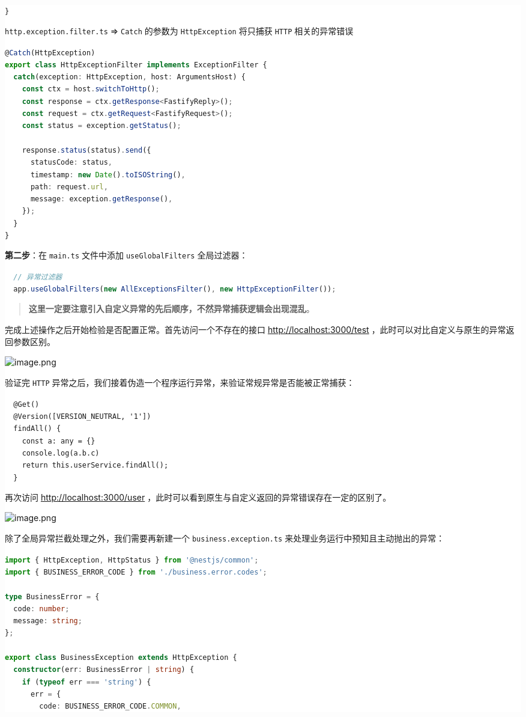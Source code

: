 ```ts
}
```

`http.exception.filter.ts` => `Catch` 的参数为 `HttpException` 将只捕获 `HTTP` 相关的异常错误

```ts
@Catch(HttpException)
export class HttpExceptionFilter implements ExceptionFilter {
  catch(exception: HttpException, host: ArgumentsHost) {
    const ctx = host.switchToHttp();
    const response = ctx.getResponse<FastifyReply>();
    const request = ctx.getRequest<FastifyRequest>();
    const status = exception.getStatus();

    response.status(status).send({
      statusCode: status,
      timestamp: new Date().toISOString(),
      path: request.url,
      message: exception.getResponse(),
    });
  }
}
```

**第二步**：在 `main.ts` 文件中添加 `useGlobalFilters` 全局过滤器：

```ts
  // 异常过滤器
  app.useGlobalFilters(new AllExceptionsFilter(), new HttpExceptionFilter());
```

> **这里一定要注意引入自定义异常的先后顺序，不然异常捕获逻辑会出现混乱**。

完成上述操作之后开始检验是否配置正常。首先访问一个不存在的接口 <http://localhost:3000/test> ，此时可以对比自定义与原生的异常返回参数区别。

![image.png](https://p3-juejin.byteimg.com/tos-cn-i-k3u1fbpfcp/b0b8f5e7f9b24dcaacf33ab10d88f613~tplv-k3u1fbpfcp-watermark.image?)

验证完 `HTTP` 异常之后，我们接着伪造一个程序运行异常，来验证常规异常是否能被正常捕获：

```
  @Get()
  @Version([VERSION_NEUTRAL, '1'])
  findAll() {
    const a: any = {}
    console.log(a.b.c)
    return this.userService.findAll();
  }
```

再次访问 <http://localhost:3000/user> ，此时可以看到原生与自定义返回的异常错误存在一定的区别了。

![image.png](https://p9-juejin.byteimg.com/tos-cn-i-k3u1fbpfcp/98d4b49c1c72486d8bdb2406a3b2c5b3~tplv-k3u1fbpfcp-watermark.image?)

除了全局异常拦截处理之外，我们需要再新建一个 `business.exception.ts` 来处理业务运行中预知且主动抛出的异常：

```ts
import { HttpException, HttpStatus } from '@nestjs/common';
import { BUSINESS_ERROR_CODE } from './business.error.codes';

type BusinessError = {
  code: number;
  message: string;
};

export class BusinessException extends HttpException {
  constructor(err: BusinessError | string) {
    if (typeof err === 'string') {
      err = {
        code: BUSINESS_ERROR_CODE.COMMON,
```